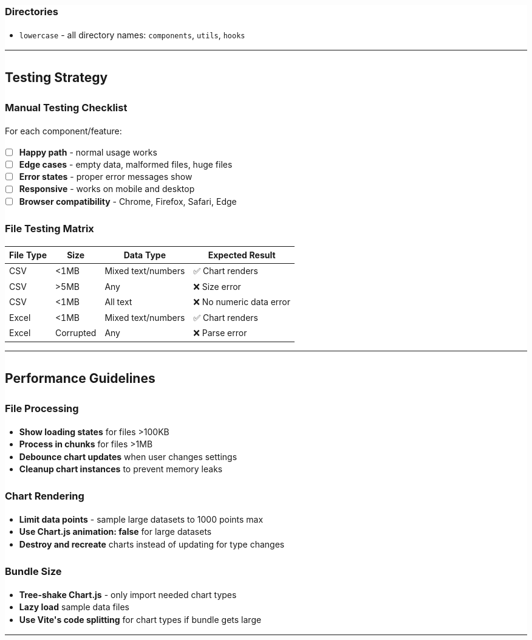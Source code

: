 ### Directories
- `lowercase` - all directory names: `components`, `utils`, `hooks`

---

## Testing Strategy

### Manual Testing Checklist
For each component/feature:
- [ ] **Happy path** - normal usage works
- [ ] **Edge cases** - empty data, malformed files, huge files
- [ ] **Error states** - proper error messages show
- [ ] **Responsive** - works on mobile and desktop
- [ ] **Browser compatibility** - Chrome, Firefox, Safari, Edge

### File Testing Matrix
| File Type | Size | Data Type | Expected Result |
|-----------|------|-----------|-----------------|
| CSV | <1MB | Mixed text/numbers | ✅ Chart renders |
| CSV | >5MB | Any | ❌ Size error |
| CSV | <1MB | All text | ❌ No numeric data error |
| Excel | <1MB | Mixed text/numbers | ✅ Chart renders |
| Excel | Corrupted | Any | ❌ Parse error |

---

## Performance Guidelines

### File Processing
- **Show loading states** for files >100KB
- **Process in chunks** for files >1MB
- **Debounce chart updates** when user changes settings
- **Cleanup chart instances** to prevent memory leaks

### Chart Rendering
- **Limit data points** - sample large datasets to 1000 points max
- **Use Chart.js animation: false** for large datasets
- **Destroy and recreate** charts instead of updating for type changes

### Bundle Size
- **Tree-shake Chart.js** - only import needed chart types
- **Lazy load** sample data files
- **Use Vite's code splitting** for chart types if bundle gets large

---
